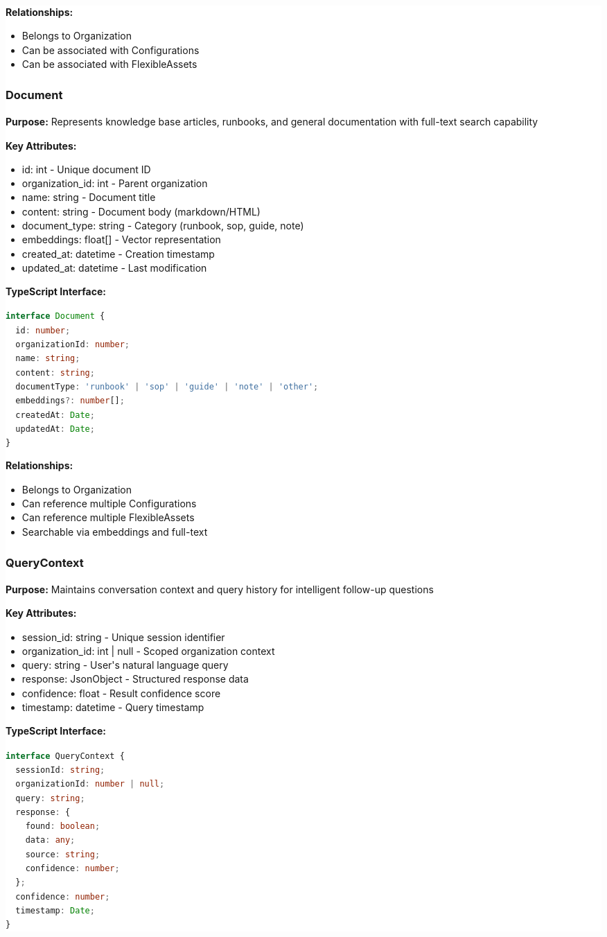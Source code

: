 **Relationships:**
- Belongs to Organization
- Can be associated with Configurations
- Can be associated with FlexibleAssets

### Document

**Purpose:** Represents knowledge base articles, runbooks, and general documentation with full-text search capability

**Key Attributes:**
- id: int - Unique document ID
- organization_id: int - Parent organization
- name: string - Document title
- content: string - Document body (markdown/HTML)
- document_type: string - Category (runbook, sop, guide, note)
- embeddings: float[] - Vector representation
- created_at: datetime - Creation timestamp
- updated_at: datetime - Last modification

**TypeScript Interface:**
```typescript
interface Document {
  id: number;
  organizationId: number;
  name: string;
  content: string;
  documentType: 'runbook' | 'sop' | 'guide' | 'note' | 'other';
  embeddings?: number[];
  createdAt: Date;
  updatedAt: Date;
}
```

**Relationships:**
- Belongs to Organization
- Can reference multiple Configurations
- Can reference multiple FlexibleAssets
- Searchable via embeddings and full-text

### QueryContext

**Purpose:** Maintains conversation context and query history for intelligent follow-up questions

**Key Attributes:**
- session_id: string - Unique session identifier
- organization_id: int | null - Scoped organization context
- query: string - User's natural language query
- response: JsonObject - Structured response data
- confidence: float - Result confidence score
- timestamp: datetime - Query timestamp

**TypeScript Interface:**
```typescript
interface QueryContext {
  sessionId: string;
  organizationId: number | null;
  query: string;
  response: {
    found: boolean;
    data: any;
    source: string;
    confidence: number;
  };
  confidence: number;
  timestamp: Date;
}
```